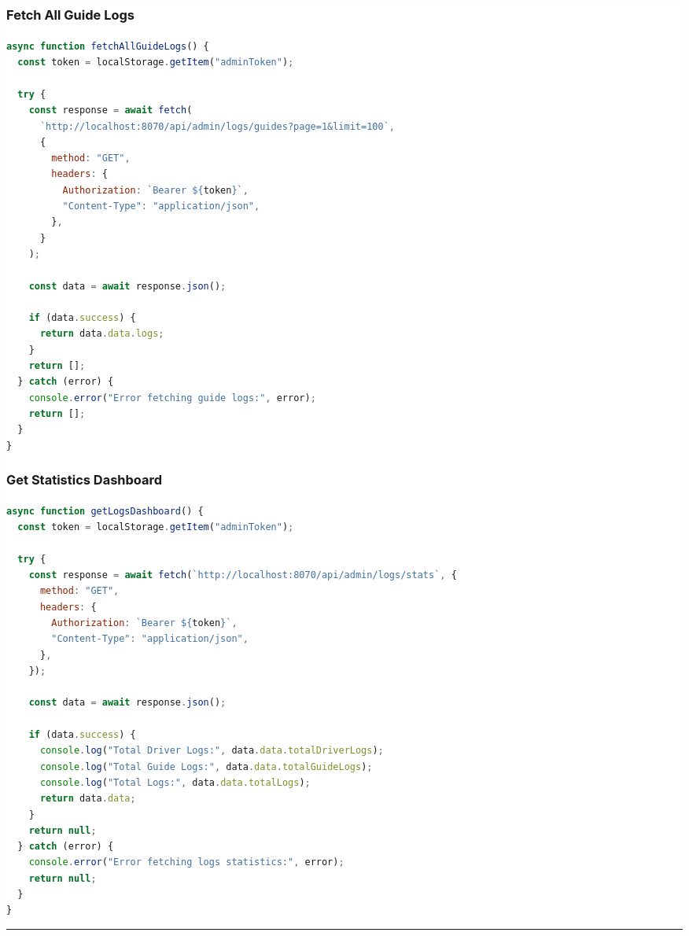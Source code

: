 ### Fetch All Guide Logs

```javascript
async function fetchAllGuideLogs() {
  const token = localStorage.getItem("adminToken");

  try {
    const response = await fetch(
      `http://localhost:8070/api/admin/logs/guides?page=1&limit=100`,
      {
        method: "GET",
        headers: {
          Authorization: `Bearer ${token}`,
          "Content-Type": "application/json",
        },
      }
    );

    const data = await response.json();

    if (data.success) {
      return data.data.logs;
    }
    return [];
  } catch (error) {
    console.error("Error fetching guide logs:", error);
    return [];
  }
}
```

### Get Statistics Dashboard

```javascript
async function getLogsDashboard() {
  const token = localStorage.getItem("adminToken");

  try {
    const response = await fetch(`http://localhost:8070/api/admin/logs/stats`, {
      method: "GET",
      headers: {
        Authorization: `Bearer ${token}`,
        "Content-Type": "application/json",
      },
    });

    const data = await response.json();

    if (data.success) {
      console.log("Total Driver Logs:", data.data.totalDriverLogs);
      console.log("Total Guide Logs:", data.data.totalGuideLogs);
      console.log("Total Logs:", data.data.totalLogs);
      return data.data;
    }
    return null;
  } catch (error) {
    console.error("Error fetching logs statistics:", error);
    return null;
  }
}
```

---